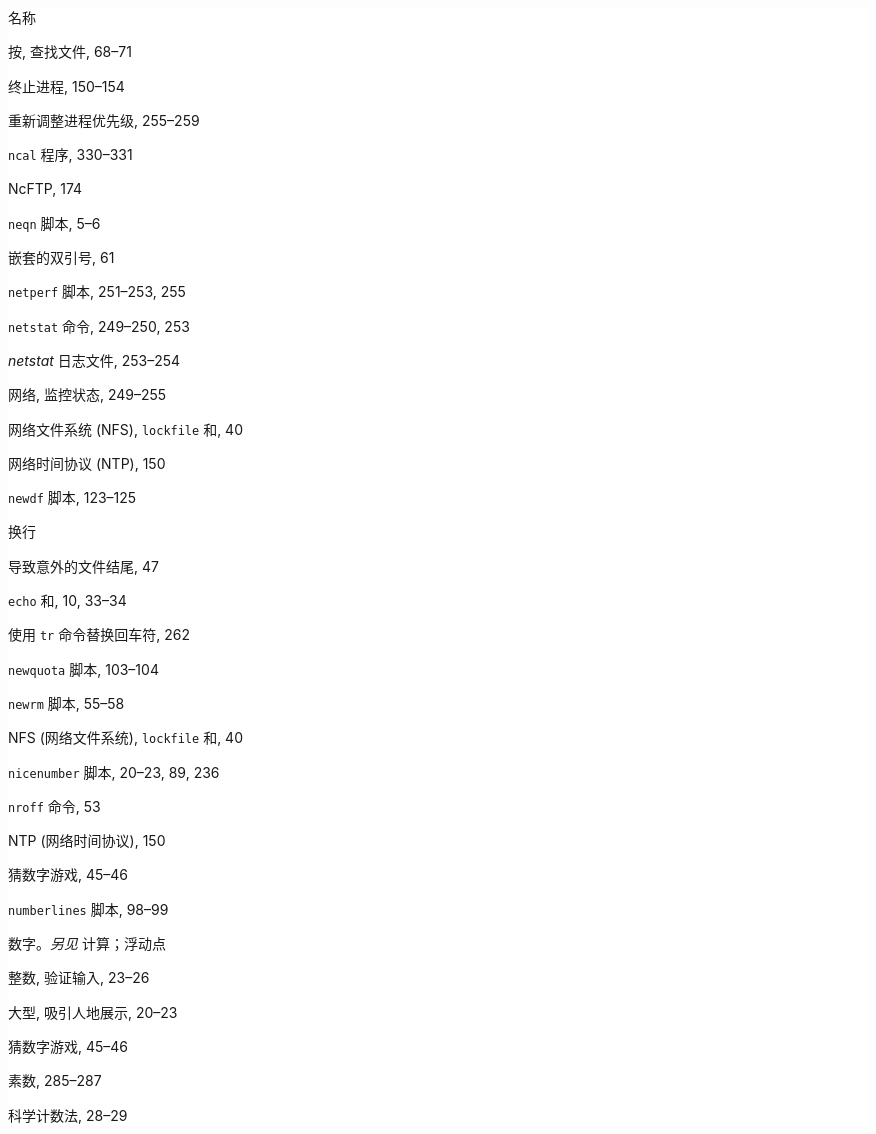 名称

按, 查找文件, 68–71

终止进程, 150–154

重新调整进程优先级, 255–259

`ncal` 程序, 330–331

NcFTP, 174

`neqn` 脚本, 5–6

嵌套的双引号, 61

`netperf` 脚本, 251–253, 255

`netstat` 命令, 249–250, 253

*netstat* 日志文件, 253–254

网络, 监控状态, 249–255

网络文件系统 (NFS), `lockfile` 和, 40

网络时间协议 (NTP), 150

`newdf` 脚本, 123–125

换行

导致意外的文件结尾, 47

`echo` 和, 10, 33–34

使用 `tr` 命令替换回车符, 262

`newquota` 脚本, 103–104

`newrm` 脚本, 55–58

NFS (网络文件系统), `lockfile` 和, 40

`nicenumber` 脚本, 20–23, 89, 236

`nroff` 命令, 53

NTP (网络时间协议), 150

猜数字游戏, 45–46

`numberlines` 脚本, 98–99

数字。*另见* 计算；浮动点

整数, 验证输入, 23–26

大型, 吸引人地展示, 20–23

猜数字游戏, 45–46

素数, 285–287

科学计数法, 28–29
